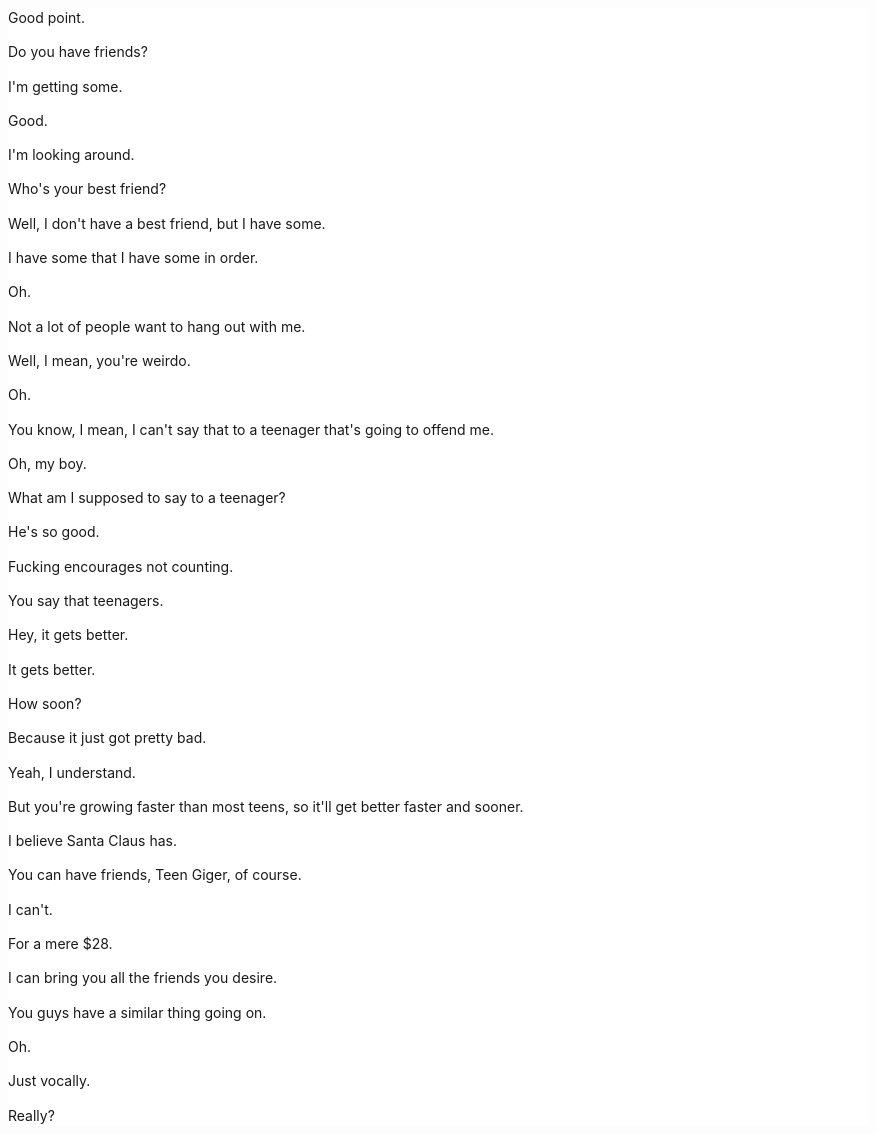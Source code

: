 Good point.

Do you have friends?

I'm getting some.

Good.

I'm looking around.

Who's your best friend?

Well, I don't have a best friend, but I have some.

I have some that I have some in order.

Oh.

Not a lot of people want to hang out with me.

Well, I mean, you're weirdo.

Oh.

You know, I mean, I can't say that to a teenager that's going to offend me.

Oh, my boy.

What am I supposed to say to a teenager?

He's so good.

Fucking encourages not counting.

You say that teenagers.

Hey, it gets better.

It gets better.

How soon?

Because it just got pretty bad.

Yeah, I understand.

But you're growing faster than most teens, so it'll get better faster and sooner.

I believe Santa Claus has.

You can have friends, Teen Giger, of course.

I can't.

For a mere $28.

I can bring you all the friends you desire.

You guys have a similar thing going on.

Oh.

Just vocally.

Really?
